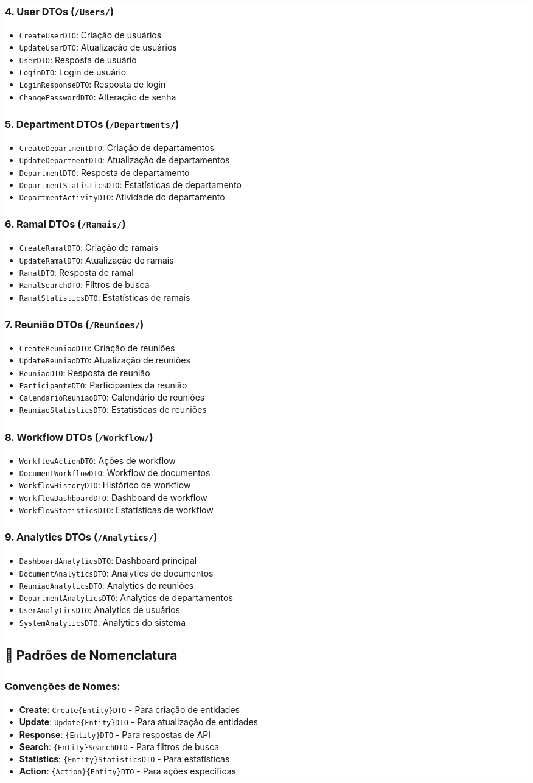 ### 4. **User DTOs** (`/Users/`)
- `CreateUserDTO`: Criação de usuários
- `UpdateUserDTO`: Atualização de usuários
- `UserDTO`: Resposta de usuário
- `LoginDTO`: Login de usuário
- `LoginResponseDTO`: Resposta de login
- `ChangePasswordDTO`: Alteração de senha

### 5. **Department DTOs** (`/Departments/`)
- `CreateDepartmentDTO`: Criação de departamentos
- `UpdateDepartmentDTO`: Atualização de departamentos
- `DepartmentDTO`: Resposta de departamento
- `DepartmentStatisticsDTO`: Estatísticas de departamento
- `DepartmentActivityDTO`: Atividade do departamento

### 6. **Ramal DTOs** (`/Ramais/`)
- `CreateRamalDTO`: Criação de ramais
- `UpdateRamalDTO`: Atualização de ramais
- `RamalDTO`: Resposta de ramal
- `RamalSearchDTO`: Filtros de busca
- `RamalStatisticsDTO`: Estatísticas de ramais

### 7. **Reunião DTOs** (`/Reunioes/`)
- `CreateReuniaoDTO`: Criação de reuniões
- `UpdateReuniaoDTO`: Atualização de reuniões
- `ReuniaoDTO`: Resposta de reunião
- `ParticipanteDTO`: Participantes da reunião
- `CalendarioReuniaoDTO`: Calendário de reuniões
- `ReuniaoStatisticsDTO`: Estatísticas de reuniões

### 8. **Workflow DTOs** (`/Workflow/`)
- `WorkflowActionDTO`: Ações de workflow
- `DocumentWorkflowDTO`: Workflow de documentos
- `WorkflowHistoryDTO`: Histórico de workflow
- `WorkflowDashboardDTO`: Dashboard de workflow
- `WorkflowStatisticsDTO`: Estatísticas de workflow

### 9. **Analytics DTOs** (`/Analytics/`)
- `DashboardAnalyticsDTO`: Dashboard principal
- `DocumentAnalyticsDTO`: Analytics de documentos
- `ReuniaoAnalyticsDTO`: Analytics de reuniões
- `DepartmentAnalyticsDTO`: Analytics de departamentos
- `UserAnalyticsDTO`: Analytics de usuários
- `SystemAnalyticsDTO`: Analytics do sistema

## 🎯 Padrões de Nomenclatura

### Convenções de Nomes:
- **Create**: `Create{Entity}DTO` - Para criação de entidades
- **Update**: `Update{Entity}DTO` - Para atualização de entidades
- **Response**: `{Entity}DTO` - Para respostas de API
- **Search**: `{Entity}SearchDTO` - Para filtros de busca
- **Statistics**: `{Entity}StatisticsDTO` - Para estatísticas
- **Action**: `{Action}{Entity}DTO` - Para ações específicas
